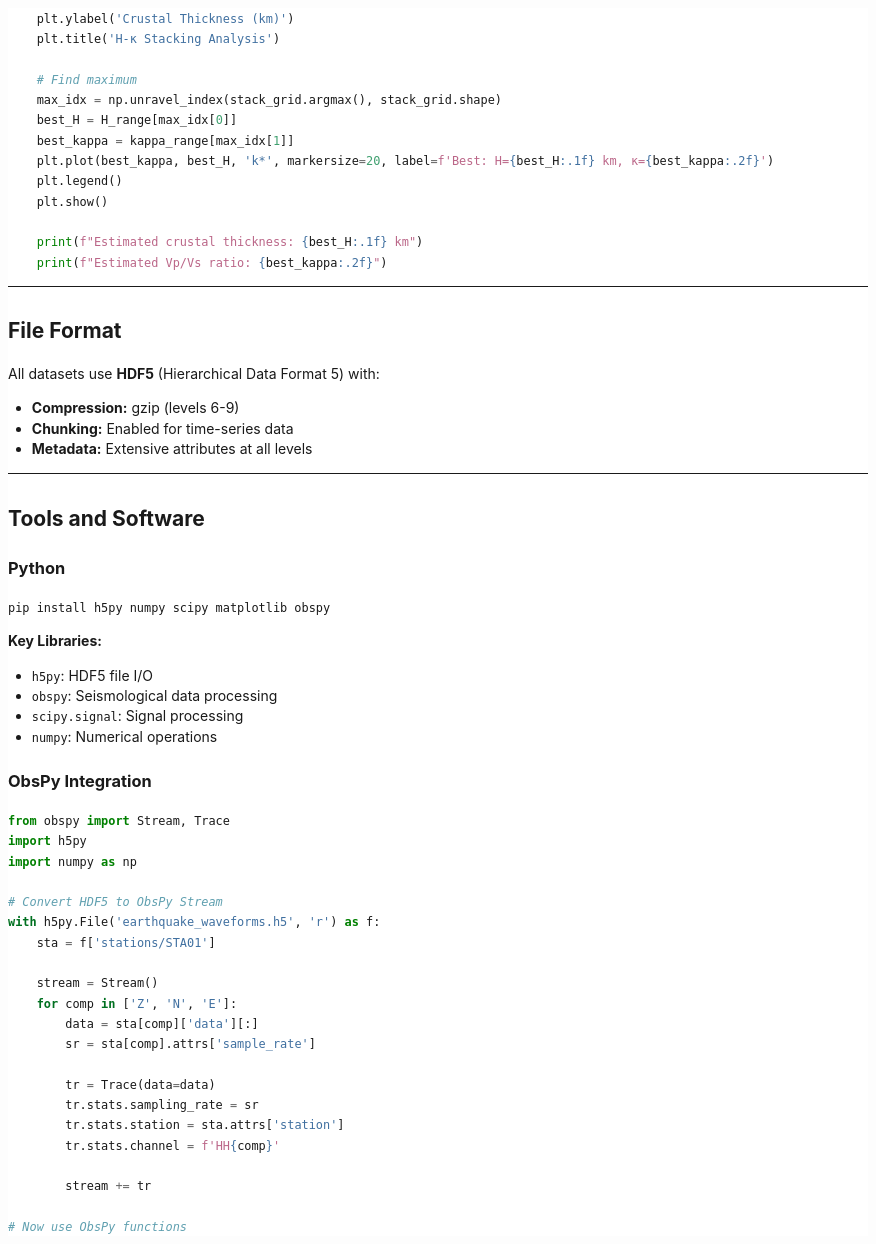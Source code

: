 ```python
    plt.ylabel('Crustal Thickness (km)')
    plt.title('H-κ Stacking Analysis')

    # Find maximum
    max_idx = np.unravel_index(stack_grid.argmax(), stack_grid.shape)
    best_H = H_range[max_idx[0]]
    best_kappa = kappa_range[max_idx[1]]
    plt.plot(best_kappa, best_H, 'k*', markersize=20, label=f'Best: H={best_H:.1f} km, κ={best_kappa:.2f}')
    plt.legend()
    plt.show()

    print(f"Estimated crustal thickness: {best_H:.1f} km")
    print(f"Estimated Vp/Vs ratio: {best_kappa:.2f}")
```

---

## File Format

All datasets use **HDF5** (Hierarchical Data Format 5) with:
- **Compression:** gzip (levels 6-9)
- **Chunking:** Enabled for time-series data
- **Metadata:** Extensive attributes at all levels

---

## Tools and Software

### Python
```bash
pip install h5py numpy scipy matplotlib obspy
```

**Key Libraries:**
- `h5py`: HDF5 file I/O
- `obspy`: Seismological data processing
- `scipy.signal`: Signal processing
- `numpy`: Numerical operations

### ObsPy Integration
```python
from obspy import Stream, Trace
import h5py
import numpy as np

# Convert HDF5 to ObsPy Stream
with h5py.File('earthquake_waveforms.h5', 'r') as f:
    sta = f['stations/STA01']

    stream = Stream()
    for comp in ['Z', 'N', 'E']:
        data = sta[comp]['data'][:]
        sr = sta[comp].attrs['sample_rate']

        tr = Trace(data=data)
        tr.stats.sampling_rate = sr
        tr.stats.station = sta.attrs['station']
        tr.stats.channel = f'HH{comp}'

        stream += tr

# Now use ObsPy functions
```